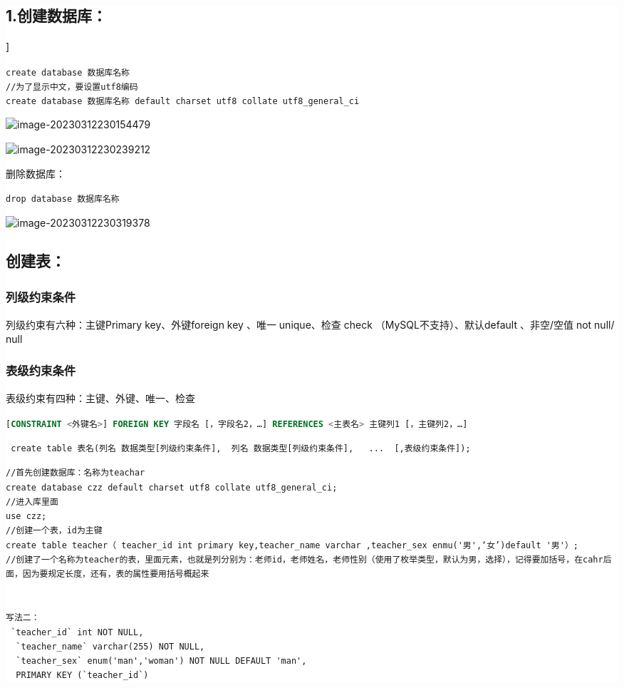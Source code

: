   ## 1.创建数据库：

  ]

  ```
  create database 数据库名称
  //为了显示中文，要设置utf8编码
  create database 数据库名称 default charset utf8 collate utf8_general_ci
  ```

  

  ![image-20230312230154479](https://gitee.com/ljzcomeon/typora-photo/raw/master/202303211931522.png)

  ![image-20230312230239212](https://gitee.com/ljzcomeon/typora-photo/raw/master/202303211931487.png)

  删除数据库：

  ```
  drop database 数据库名称
  ```

  ![image-20230312230319378](https://gitee.com/ljzcomeon/typora-photo/raw/master/202303211931576.png)

  ## 创建表：

  ### 列级约束条件

  列级约束有六种：主键Primary key、外键foreign key 、唯一 unique、检查 check （MySQL不支持）、默认default 、非空/空值 not null/ null

  ### 表级约束条件

  表级约束有四种：主键、外键、唯一、检查

  ```sql
  [CONSTRAINT <外键名>] FOREIGN KEY 字段名 [，字段名2，…] REFERENCES <主表名> 主键列1 [，主键列2，…]
  ```

  ```
   create table 表名(列名 数据类型[列级约束条件],  列名 数据类型[列级约束条件],   ...  [,表级约束条件]);
  ```

  

  ```
  //首先创建数据库：名称为teachar
  create database czz default charset utf8 collate utf8_general_ci;
  //进入库里面
  use czz;
  //创建一个表，id为主键
  create table teacher（ teacher_id int primary key,teacher_name varchar ,teacher_sex enmu('男',‘女’)default '男'）;
  //创建了一个名称为teacher的表，里面元素，也就是列分别为：老师id，老师姓名，老师性别（使用了枚举类型，默认为男，选择），记得要加括号，在cahr后面，因为要规定长度，还有，表的属性要用括号概起来
  
  
  写法二：
   `teacher_id` int NOT NULL,
    `teacher_name` varchar(255) NOT NULL,
    `teacher_sex` enum('man','woman') NOT NULL DEFAULT 'man',
    PRIMARY KEY (`teacher_id`)
  
  ```
